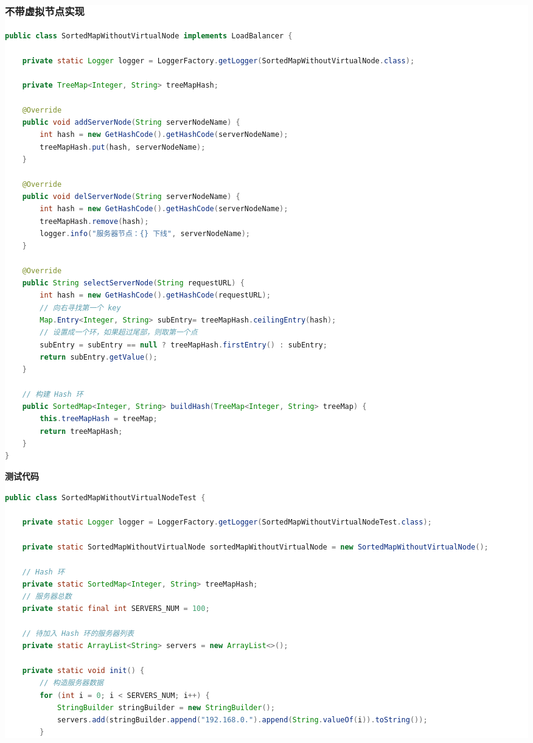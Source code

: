 ### 不带虚拟节点实现

```java
public class SortedMapWithoutVirtualNode implements LoadBalancer {

    private static Logger logger = LoggerFactory.getLogger(SortedMapWithoutVirtualNode.class);

    private TreeMap<Integer, String> treeMapHash;

    @Override
    public void addServerNode(String serverNodeName) {
        int hash = new GetHashCode().getHashCode(serverNodeName);
        treeMapHash.put(hash, serverNodeName);
    }

    @Override
    public void delServerNode(String serverNodeName) {
        int hash = new GetHashCode().getHashCode(serverNodeName);
        treeMapHash.remove(hash);
        logger.info("服务器节点：{} 下线", serverNodeName);
    }

    @Override
    public String selectServerNode(String requestURL) {
        int hash = new GetHashCode().getHashCode(requestURL);
        // 向右寻找第一个 key
        Map.Entry<Integer, String> subEntry= treeMapHash.ceilingEntry(hash);
        // 设置成一个环，如果超过尾部，则取第一个点
        subEntry = subEntry == null ? treeMapHash.firstEntry() : subEntry;
        return subEntry.getValue();
    }

    // 构建 Hash 环
    public SortedMap<Integer, String> buildHash(TreeMap<Integer, String> treeMap) {
        this.treeMapHash = treeMap;
        return treeMapHash;
    }
}

```

**测试代码**

```java
public class SortedMapWithoutVirtualNodeTest {

    private static Logger logger = LoggerFactory.getLogger(SortedMapWithoutVirtualNodeTest.class);

    private static SortedMapWithoutVirtualNode sortedMapWithoutVirtualNode = new SortedMapWithoutVirtualNode();

    // Hash 环
    private static SortedMap<Integer, String> treeMapHash;
    // 服务器总数
    private static final int SERVERS_NUM = 100;

    // 待加入 Hash 环的服务器列表
    private static ArrayList<String> servers = new ArrayList<>();

    private static void init() {
        // 构造服务器数据
        for (int i = 0; i < SERVERS_NUM; i++) {
            StringBuilder stringBuilder = new StringBuilder();
            servers.add(stringBuilder.append("192.168.0.").append(String.valueOf(i)).toString());
        }
```